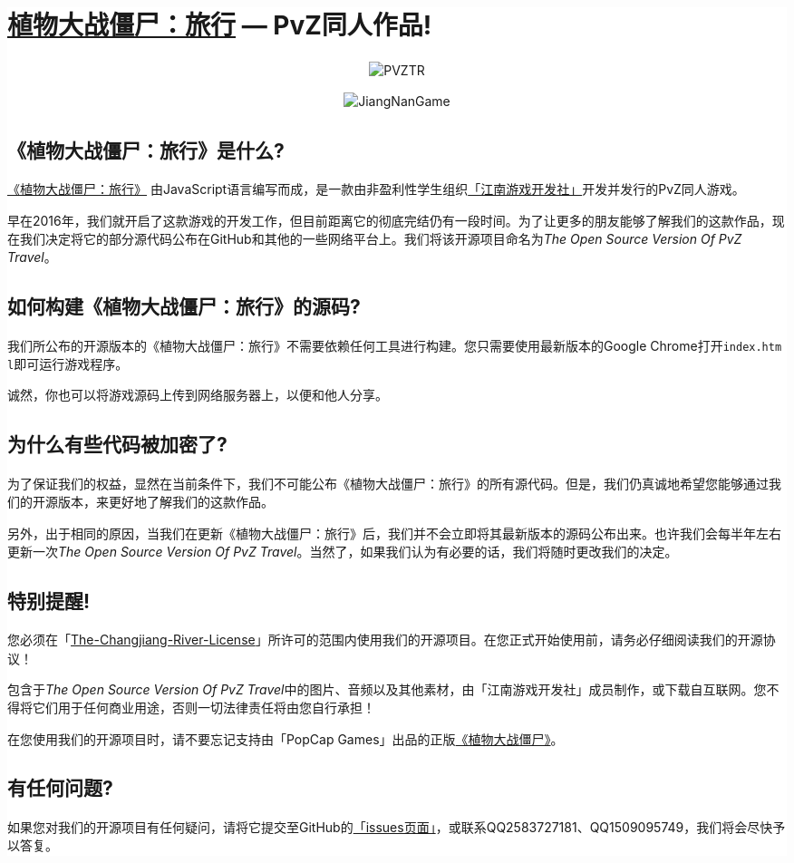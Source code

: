 # [植物大战僵尸：旅行](https://pvz.jiangnangame.com/) — PvZ同人作品!

<p align="center"><img alt="PVZTR" width="80%" src="https://p3-juejin.byteimg.com/tos-cn-i-k3u1fbpfcp/0cb6bfd7a7b54754ba6f566a51cddc4d~tplv-k3u1fbpfcp-zoom-in-crop-mark:3024:0:0:0.awebp"/></p>

<p align="center"><img alt="JiangNanGame" width="55%" src="https://p1-juejin.byteimg.com/tos-cn-i-k3u1fbpfcp/9b1bb76e3c78442aa6f20214063004d7~tplv-k3u1fbpfcp-watermark.image?"/></p>

## 《植物大战僵尸：旅行》是什么?

[《植物大战僵尸：旅行》](https://pvz.jiangnangame.com) 由JavaScript语言编写而成，是一款由非盈利性学生组织[「江南游戏开发社」](http://www.jiangnangame.com)开发并发行的PvZ同人游戏。

早在2016年，我们就开启了这款游戏的开发工作，但目前距离它的彻底完结仍有一段时间。为了让更多的朋友能够了解我们的这款作品，现在我们决定将它的部分源代码公布在GitHub和其他的一些网络平台上。我们将该开源项目命名为*The Open Source Version Of PvZ Travel*。

## 如何构建《植物大战僵尸：旅行》的源码?

我们所公布的开源版本的《植物大战僵尸：旅行》不需要依赖任何工具进行构建。您只需要使用最新版本的Google Chrome打开`index.html`即可运行游戏程序。

诚然，你也可以将游戏源码上传到网络服务器上，以便和他人分享。

## 为什么有些代码被加密了?

为了保证我们的权益，显然在当前条件下，我们不可能公布《植物大战僵尸：旅行》的所有源代码。但是，我们仍真诚地希望您能够通过我们的开源版本，来更好地了解我们的这款作品。

另外，出于相同的原因，当我们在更新《植物大战僵尸：旅行》后，我们并不会立即将其最新版本的源码公布出来。也许我们会每半年左右更新一次*The Open Source Version Of PvZ Travel*。当然了，如果我们认为有必要的话，我们将随时更改我们的决定。

## 特别提醒!

您必须在「[The-Changjiang-River-License](https://github.com/jiangnangame/The-Changjiang-River-License)」所许可的范围内使用我们的开源项目。在您正式开始使用前，请务必仔细阅读我们的开源协议！

包含于*The Open Source Version Of PvZ Travel*中的图片、音频以及其他素材，由「江南游戏开发社」成员制作，或下载自互联网。您不得将它们用于任何商业用途，否则一切法律责任将由您自行承担！

在您使用我们的开源项目时，请不要忘记支持由「PopCap Games」出品的正版[《植物大战僵尸》](https://www.ea.com/games/plants-vs-zombies)。

## 有任何问题?

如果您对我们的开源项目有任何疑问，请将它提交至GitHub的[「issues页面」](https://github.com/jiangnangame/The-Open-Source-Version-Of-PvZ-Travel/issues)，或联系QQ2583727181、QQ1509095749，我们将会尽快予以答复。
